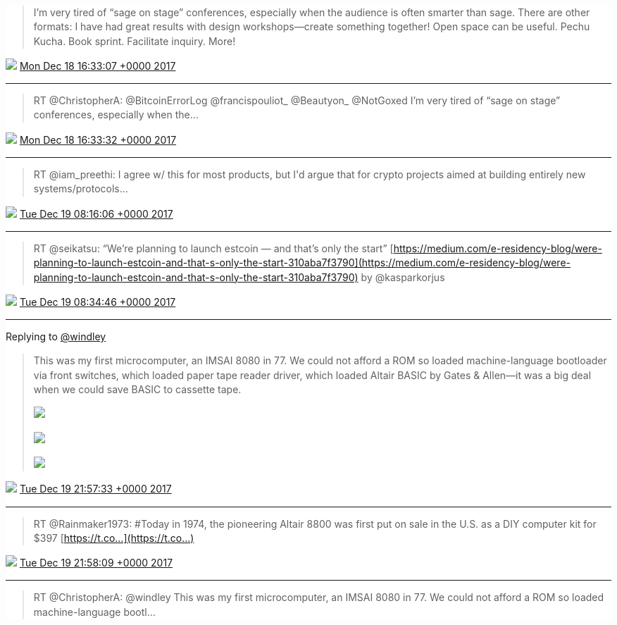 > I’m very tired of “sage on stage” conferences, especially when the audience is often smarter than sage. There are other formats: I have had great results with design workshops—create something together! Open space can be useful. Pechu Kucha. Book sprint. Facilitate inquiry. More!

<img src="{{ site.url }}{{ site.baseurl }}/assets/images/media/tweet.ico" width="30" /> [Mon Dec 18 16:33:07 +0000 2017](https://twitter.com/ChristopherA/status/942794867247165440)

----

> RT @ChristopherA: @BitcoinErrorLog @francispouliot_ @Beautyon_ @NotGoxed I’m very tired of “sage on stage” conferences, especially when the…

<img src="{{ site.url }}{{ site.baseurl }}/assets/images/media/tweet.ico" width="30" /> [Mon Dec 18 16:33:32 +0000 2017](https://twitter.com/ChristopherA/status/942794971857395712)

----

> RT @iam_preethi: I agree w/ this for most products, but I'd argue that for crypto projects aimed at building entirely new systems/protocols…

<img src="{{ site.url }}{{ site.baseurl }}/assets/images/media/tweet.ico" width="30" /> [Tue Dec 19 08:16:06 +0000 2017](https://twitter.com/ChristopherA/status/943032176454524928)

----

> RT @seikatsu: “We’re planning to launch estcoin — and that’s only the start” [https://medium.com/e-residency-blog/were-planning-to-launch-estcoin-and-that-s-only-the-start-310aba7f3790](https://medium.com/e-residency-blog/were-planning-to-launch-estcoin-and-that-s-only-the-start-310aba7f3790) by @kasparkorjus

<img src="{{ site.url }}{{ site.baseurl }}/assets/images/media/tweet.ico" width="30" /> [Tue Dec 19 08:34:46 +0000 2017](https://twitter.com/ChristopherA/status/943036874016276480)

----

Replying to [@windley](https://twitter.com/windley/status/943158814676631552)

> This was my first microcomputer, an IMSAI 8080 in 77. We could not afford a ROM so loaded machine-language bootloader via front switches, which loaded paper tape reader driver, which loaded Altair BASIC by Gates &amp; Allen—it was a big deal when we could save BASIC to cassette tape. 
> 
> ![](../../media/943238903619756032-DRcOx4dVoAAQH4B.jpg)
> 
> ![](../../media/943238903619756032-DRcOx4cVwAE_h-A.jpg)
> 
> ![](../../media/943238903619756032-DRcOx4bUEAAKo1B.jpg)

<img src="{{ site.url }}{{ site.baseurl }}/assets/images/media/tweet.ico" width="30" /> [Tue Dec 19 21:57:33 +0000 2017](https://twitter.com/ChristopherA/status/943238903619756032)

----

> RT @Rainmaker1973: #Today in 1974, the pioneering Altair 8800 was first put on sale in the U.S. as a DIY computer kit for $397 [https://t.co…](https://t.co…)

<img src="{{ site.url }}{{ site.baseurl }}/assets/images/media/tweet.ico" width="30" /> [Tue Dec 19 21:58:09 +0000 2017](https://twitter.com/ChristopherA/status/943239051506630656)

----

> RT @ChristopherA: @windley This was my first microcomputer, an IMSAI 8080 in 77. We could not afford a ROM so loaded machine-language bootl…
